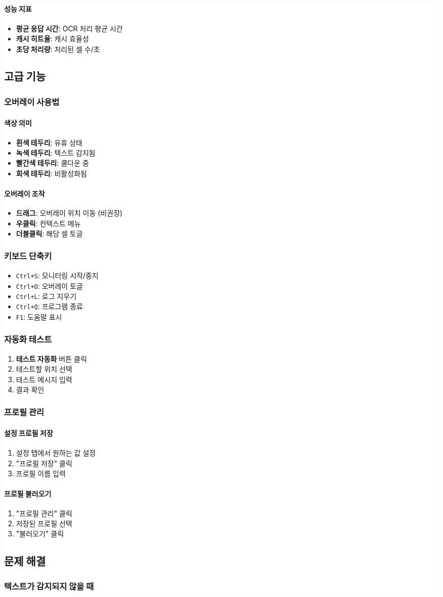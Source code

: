 #### 성능 지표
- **평균 응답 시간**: OCR 처리 평균 시간
- **캐시 히트율**: 캐시 효율성
- **초당 처리량**: 처리된 셀 수/초

## 고급 기능

### 오버레이 사용법

#### 색상 의미
- **흰색 테두리**: 유휴 상태
- **녹색 테두리**: 텍스트 감지됨
- **빨간색 테두리**: 쿨다운 중
- **회색 테두리**: 비활성화됨

#### 오버레이 조작
- **드래그**: 오버레이 위치 이동 (비권장)
- **우클릭**: 컨텍스트 메뉴
- **더블클릭**: 해당 셀 토글

### 키보드 단축키

- `Ctrl+S`: 모니터링 시작/중지
- `Ctrl+O`: 오버레이 토글
- `Ctrl+L`: 로그 지우기
- `Ctrl+Q`: 프로그램 종료
- `F1`: 도움말 표시

### 자동화 테스트

1. **테스트 자동화** 버튼 클릭
2. 테스트할 위치 선택
3. 테스트 메시지 입력
4. 결과 확인

### 프로필 관리

#### 설정 프로필 저장
1. 설정 탭에서 원하는 값 설정
2. "프로필 저장" 클릭
3. 프로필 이름 입력

#### 프로필 불러오기
1. "프로필 관리" 클릭
2. 저장된 프로필 선택
3. "불러오기" 클릭

## 문제 해결

### 텍스트가 감지되지 않을 때
